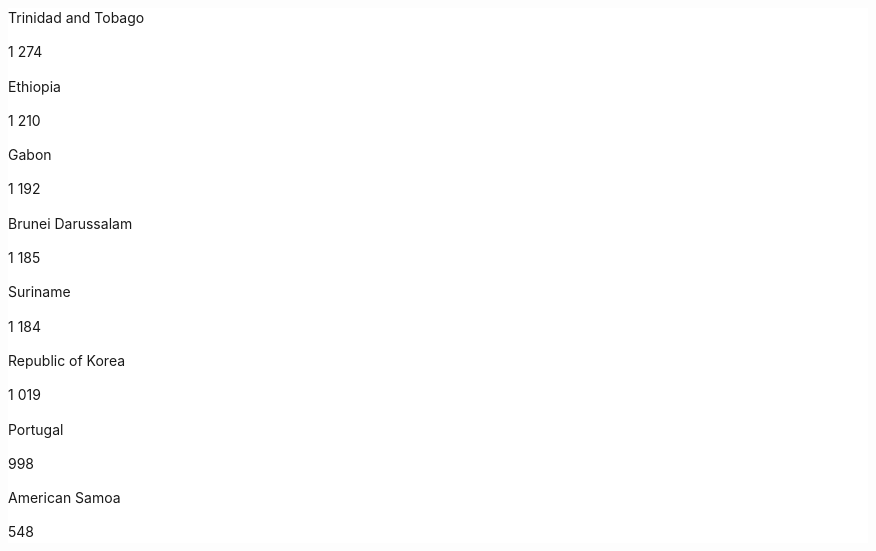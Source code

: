 




Trinidad and Tobago


1 274






Ethiopia


1 210






Gabon


1 192






Brunei Darussalam


1 185






Suriname


1 184






Republic of Korea


1 019






Portugal


998






American Samoa


548

